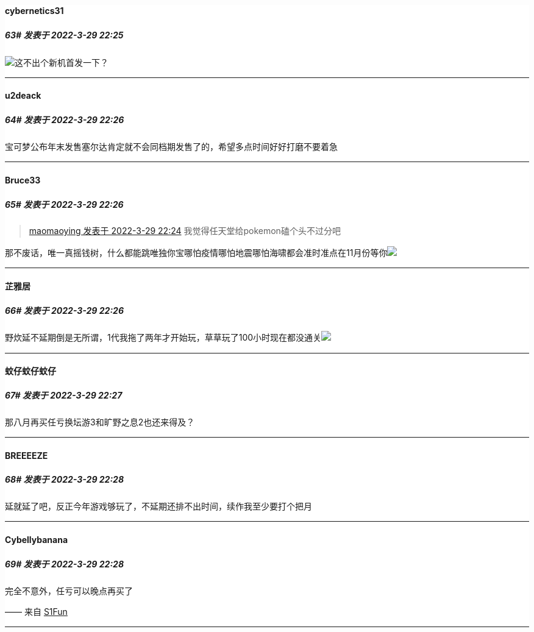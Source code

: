 ####  cybernetics31  
##### 63#       发表于 2022-3-29 22:25

<img src="https://static.saraba1st.com/image/smiley/face2017/067.png" referrerpolicy="no-referrer">这不出个新机首发一下？

*****

####  u2deack  
##### 64#       发表于 2022-3-29 22:26

宝可梦公布年末发售塞尔达肯定就不会同档期发售了的，希望多点时间好好打磨不要着急

*****

####  Bruce33  
##### 65#       发表于 2022-3-29 22:26

<blockquote><a href="httphttps://bbs.saraba1st.com/2b/forum.php?mod=redirect&amp;goto=findpost&amp;pid=55236745&amp;ptid=2060719" target="_blank">maomaoying 发表于 2022-3-29 22:24</a>
 我觉得任天堂给pokemon磕个头不过分吧</blockquote>
那不废话，唯一真摇钱树，什么都能跳唯独你宝哪怕疫情哪怕地震哪怕海啸都会准时准点在11月份等你<img src="https://static.saraba1st.com/image/smiley/face2017/067.png" referrerpolicy="no-referrer">

*****

####  芷雅居  
##### 66#       发表于 2022-3-29 22:26

野炊延不延期倒是无所谓，1代我拖了两年才开始玩，草草玩了100小时现在都没通关<img src="https://static.saraba1st.com/image/smiley/face2017/009.gif" referrerpolicy="no-referrer">

*****

####  蚊仔蚊仔蚊仔  
##### 67#       发表于 2022-3-29 22:27

那八月再买任亏换坛游3和旷野之息2也还来得及？

*****

####  BREEEEZE  
##### 68#       发表于 2022-3-29 22:28

延就延了吧，反正今年游戏够玩了，不延期还排不出时间，续作我至少要打个把月

*****

####  Cybellybanana  
##### 69#       发表于 2022-3-29 22:28

完全不意外，任亏可以晚点再买了

—— 来自 [S1Fun](https://s1fun.koalcat.com)

*****
